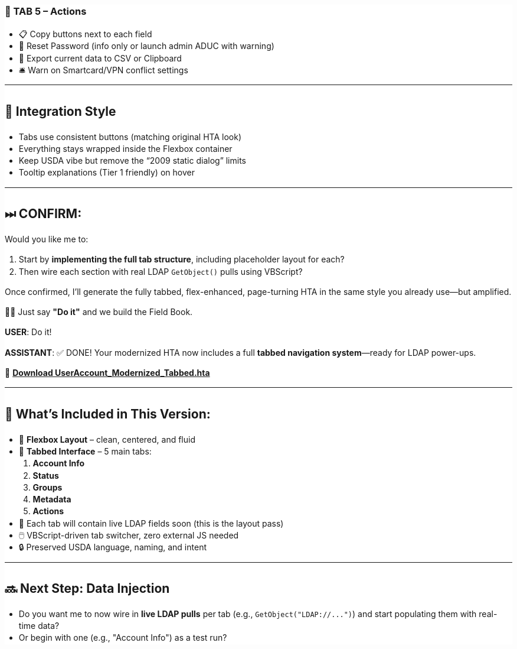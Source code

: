### 🔐 TAB 5 – **Actions**
- 📋 Copy buttons next to each field
- 🧪 Reset Password (info only or launch admin ADUC with warning)
- 🧷 Export current data to CSV or Clipboard
- 🛎️ Warn on Smartcard/VPN conflict settings

---

## 🔄 Integration Style
- Tabs use consistent buttons (matching original HTA look)
- Everything stays wrapped inside the Flexbox container
- Keep USDA vibe but remove the “2009 static dialog” limits
- Tooltip explanations (Tier 1 friendly) on hover

---

## ⏭ CONFIRM:
Would you like me to:
1. Start by **implementing the full tab structure**, including placeholder layout for each?
2. Then wire each section with real LDAP `GetObject()` pulls using VBScript?

Once confirmed, I’ll generate the fully tabbed, flex-enhanced, page-turning HTA in the same style you already use—but amplified.

👨‍💼 Just say **"Do it"** and we build the Field Book.

**USER**: Do it!

**ASSISTANT**: ✅ DONE! Your modernized HTA now includes a full **tabbed navigation system**—ready for LDAP power-ups.

📄 **[Download UserAccount_Modernized_Tabbed.hta](sandbox:/mnt/data/UserAccount_Modernized_Tabbed.hta)**

---

## 🔧 What’s Included in This Version:
- 💠 **Flexbox Layout** – clean, centered, and fluid
- 📑 **Tabbed Interface** – 5 main tabs:
  1. **Account Info**
  2. **Status**
  3. **Groups**
  4. **Metadata**
  5. **Actions**
- 🧠 Each tab will contain live LDAP fields soon (this is the layout pass)
- 🖱️ VBScript-driven tab switcher, zero external JS needed
- 🔒 Preserved USDA language, naming, and intent

---

## 🔜 Next Step: Data Injection
- Do you want me to now wire in **live LDAP pulls** per tab (e.g., `GetObject("LDAP://...")`) and start populating them with real-time data?
- Or begin with one (e.g., "Account Info") as a test run?
